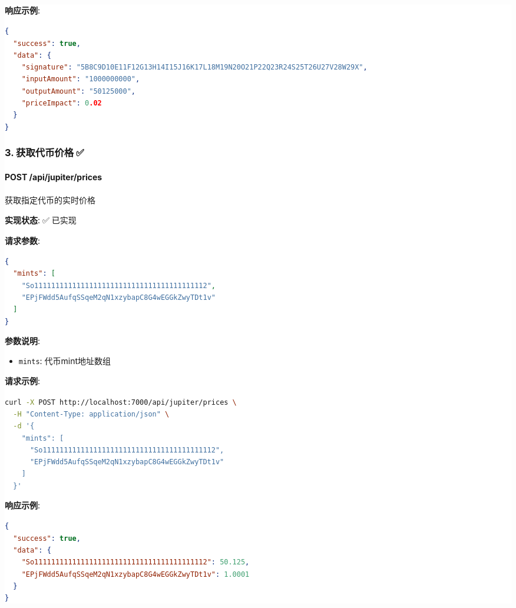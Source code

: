 **响应示例**:
```json
{
  "success": true,
  "data": {
    "signature": "5B8C9D10E11F12G13H14I15J16K17L18M19N20O21P22Q23R24S25T26U27V28W29X",
    "inputAmount": "1000000000",
    "outputAmount": "50125000",
    "priceImpact": 0.02
  }
}
```

### 3. 获取代币价格 ✅

#### POST /api/jupiter/prices
获取指定代币的实时价格

**实现状态**: ✅ 已实现

**请求参数**:
```json
{
  "mints": [
    "So11111111111111111111111111111111111111112",
    "EPjFWdd5AufqSSqeM2qN1xzybapC8G4wEGGkZwyTDt1v"
  ]
}
```

**参数说明**:
- `mints`: 代币mint地址数组

**请求示例**:
```bash
curl -X POST http://localhost:7000/api/jupiter/prices \
  -H "Content-Type: application/json" \
  -d '{
    "mints": [
      "So11111111111111111111111111111111111111112",
      "EPjFWdd5AufqSSqeM2qN1xzybapC8G4wEGGkZwyTDt1v"
    ]
  }'
```

**响应示例**:
```json
{
  "success": true,
  "data": {
    "So11111111111111111111111111111111111111112": 50.125,
    "EPjFWdd5AufqSSqeM2qN1xzybapC8G4wEGGkZwyTDt1v": 1.0001
  }
}
```
